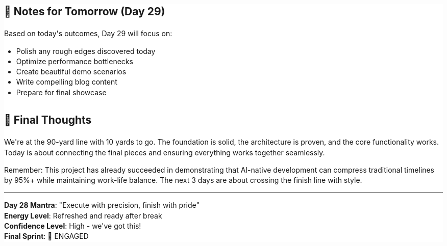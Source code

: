 ## 📝 Notes for Tomorrow (Day 29)

Based on today's outcomes, Day 29 will focus on:
- Polish any rough edges discovered today
- Optimize performance bottlenecks
- Create beautiful demo scenarios
- Write compelling blog content
- Prepare for final showcase

## 🚀 Final Thoughts

We're at the 90-yard line with 10 yards to go. The foundation is solid, the architecture is proven, and the core functionality works. Today is about connecting the final pieces and ensuring everything works together seamlessly.

Remember: This project has already succeeded in demonstrating that AI-native development can compress traditional timelines by 95%+ while maintaining work-life balance. The next 3 days are about crossing the finish line with style.

---

**Day 28 Mantra**: "Execute with precision, finish with pride"  
**Energy Level**: Refreshed and ready after break  
**Confidence Level**: High - we've got this!  
**Final Sprint**: 🚀 ENGAGED